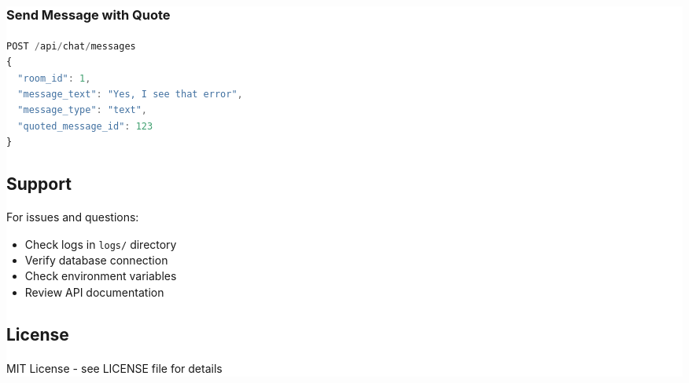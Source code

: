 ### Send Message with Quote
```javascript
POST /api/chat/messages
{
  "room_id": 1,
  "message_text": "Yes, I see that error",
  "message_type": "text",
  "quoted_message_id": 123
}
```

## Support

For issues and questions:
- Check logs in `logs/` directory
- Verify database connection
- Check environment variables
- Review API documentation

## License

MIT License - see LICENSE file for details
